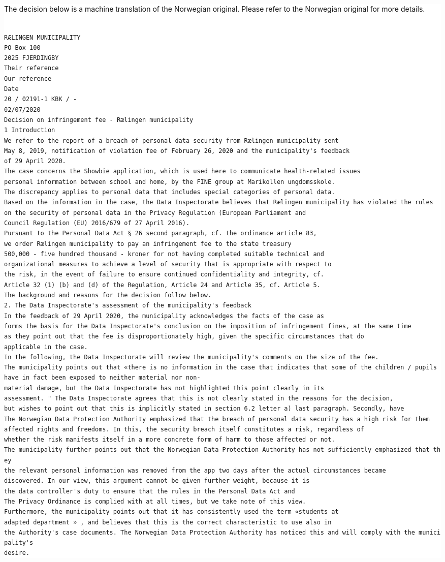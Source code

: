 The decision below is a machine translation of the Norwegian original. Please refer to the Norwegian original for more details.

```

RÆLINGEN MUNICIPALITY
PO Box 100
2025 FJERDINGBY
Their reference
Our reference
Date
20 / 02191-1 KBK / -
02/07/2020
Decision on infringement fee - Rælingen municipality
1 Introduction
We refer to the report of a breach of personal data security from Rælingen municipality sent
May 8, 2019, notification of violation fee of February 26, 2020 and the municipality's feedback
of 29 April 2020.
The case concerns the Showbie application, which is used here to communicate health-related issues
personal information between school and home, by the FINE group at Marikollen ungdomsskole.
The discrepancy applies to personal data that includes special categories of personal data.
Based on the information in the case, the Data Inspectorate believes that Rælingen municipality has violated the rules
on the security of personal data in the Privacy Regulation (European Parliament and
Council Regulation (EU) 2016/679 of 27 April 2016).
Pursuant to the Personal Data Act § 26 second paragraph, cf. the ordinance article 83,
we order Rælingen municipality to pay an infringement fee to the state treasury
500,000 - five hundred thousand - kroner for not having completed suitable technical and
organizational measures to achieve a level of security that is appropriate with respect to
the risk, in the event of failure to ensure continued confidentiality and integrity, cf.
Article 32 (1) (b) and (d) of the Regulation, Article 24 and Article 35, cf. Article 5.
The background and reasons for the decision follow below.
2. The Data Inspectorate's assessment of the municipality's feedback
In the feedback of 29 April 2020, the municipality acknowledges the facts of the case as
forms the basis for the Data Inspectorate's conclusion on the imposition of infringement fines, at the same time
as they point out that the fee is disproportionately high, given the specific circumstances that do
applicable in the case.
In the following, the Data Inspectorate will review the municipality's comments on the size of the fee.
The municipality points out that «there is no information in the case that indicates that some of the children / pupils have in fact been exposed to neither material nor non-
material damage, but the Data Inspectorate has not highlighted this point clearly in its
assessment. " The Data Inspectorate agrees that this is not clearly stated in the reasons for the decision,
but wishes to point out that this is implicitly stated in section 6.2 letter a) last paragraph. Secondly, have
The Norwegian Data Protection Authority emphasized that the breach of personal data security has a high risk for them
affected rights and freedoms. In this, the security breach itself constitutes a risk, regardless of
whether the risk manifests itself in a more concrete form of harm to those affected or not.
The municipality further points out that the Norwegian Data Protection Authority has not sufficiently emphasized that they
the relevant personal information was removed from the app two days after the actual circumstances became
discovered. In our view, this argument cannot be given further weight, because it is
the data controller's duty to ensure that the rules in the Personal Data Act and
The Privacy Ordinance is complied with at all times, but we take note of this view.
Furthermore, the municipality points out that it has consistently used the term «students at
adapted department » , and believes that this is the correct characteristic to use also in
the Authority's case documents. The Norwegian Data Protection Authority has noticed this and will comply with the municipality's
desire.
```